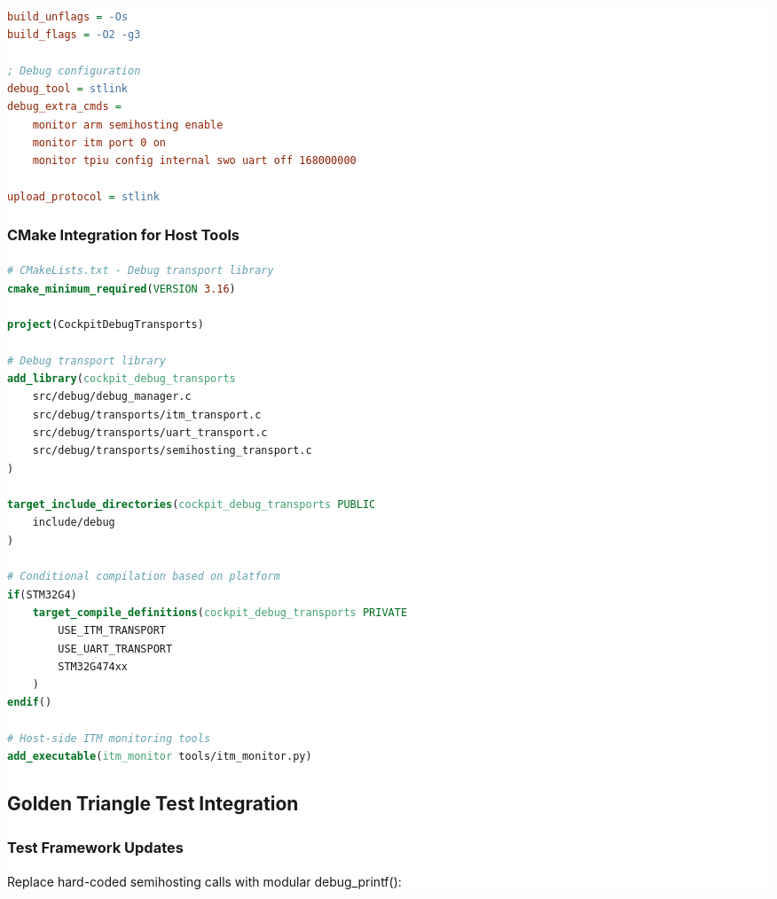 ```ini
build_unflags = -Os
build_flags = -O2 -g3

; Debug configuration
debug_tool = stlink
debug_extra_cmds =
    monitor arm semihosting enable
    monitor itm port 0 on
    monitor tpiu config internal swo uart off 168000000

upload_protocol = stlink
```

### CMake Integration for Host Tools

```cmake
# CMakeLists.txt - Debug transport library
cmake_minimum_required(VERSION 3.16)

project(CockpitDebugTransports)

# Debug transport library
add_library(cockpit_debug_transports
    src/debug/debug_manager.c
    src/debug/transports/itm_transport.c
    src/debug/transports/uart_transport.c
    src/debug/transports/semihosting_transport.c
)

target_include_directories(cockpit_debug_transports PUBLIC
    include/debug
)

# Conditional compilation based on platform
if(STM32G4)
    target_compile_definitions(cockpit_debug_transports PRIVATE
        USE_ITM_TRANSPORT
        USE_UART_TRANSPORT
        STM32G474xx
    )
endif()

# Host-side ITM monitoring tools
add_executable(itm_monitor tools/itm_monitor.py)
```

## Golden Triangle Test Integration

### Test Framework Updates

Replace hard-coded semihosting calls with modular debug_printf():
